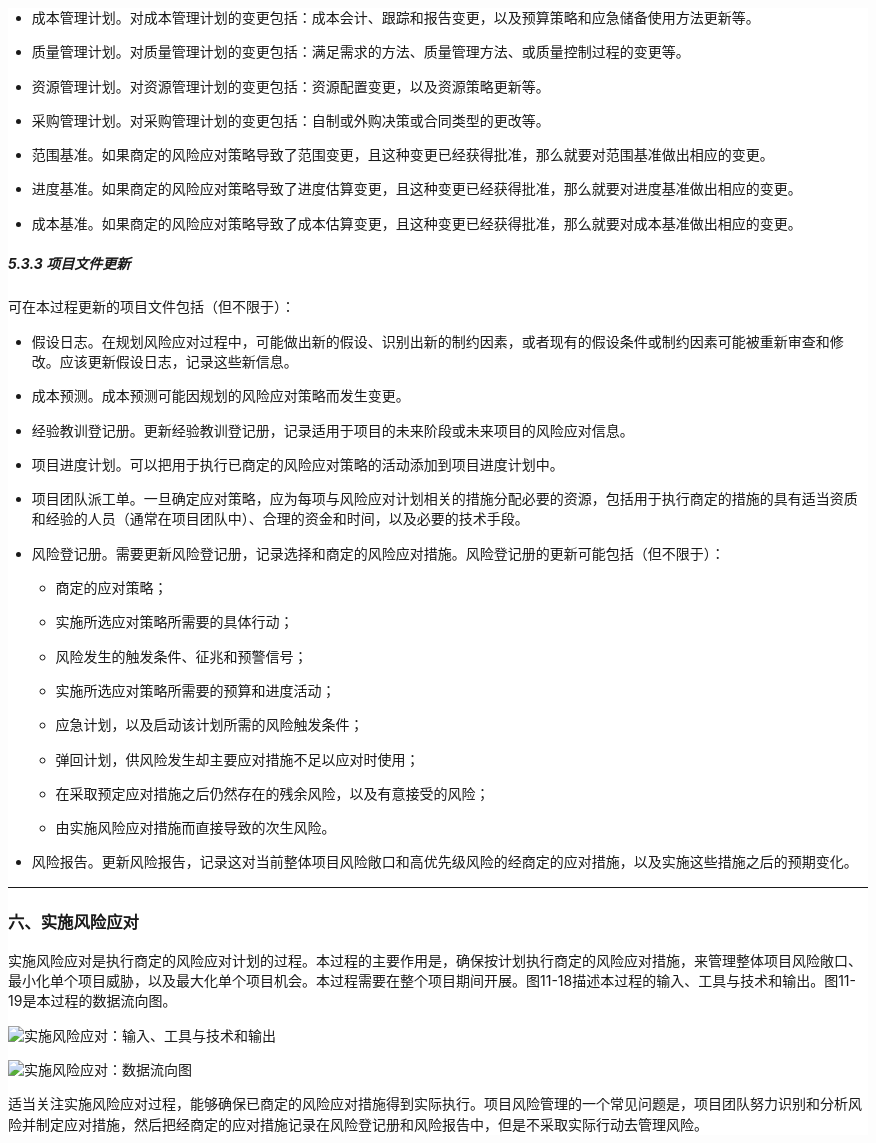 * 成本管理计划。对成本管理计划的变更包括：成本会计、跟踪和报告变更，以及预算策略和应急储备使用方法更新等。

* 质量管理计划。对质量管理计划的变更包括：满足需求的方法、质量管理方法、或质量控制过程的变更等。

* 资源管理计划。对资源管理计划的变更包括：资源配置变更，以及资源策略更新等。

* 采购管理计划。对采购管理计划的变更包括：自制或外购决策或合同类型的更改等。

* 范围基准。如果商定的风险应对策略导致了范围变更，且这种变更已经获得批准，那么就要对范围基准做出相应的变更。

* 进度基准。如果商定的风险应对策略导致了进度估算变更，且这种变更已经获得批准，那么就要对进度基准做出相应的变更。

* 成本基准。如果商定的风险应对策略导致了成本估算变更，且这种变更已经获得批准，那么就要对成本基准做出相应的变更。

##### 5.3.3 项目文件更新

可在本过程更新的项目文件包括（但不限于）：

* 假设日志。在规划风险应对过程中，可能做出新的假设、识别出新的制约因素，或者现有的假设条件或制约因素可能被重新审查和修改。应该更新假设日志，记录这些新信息。

* 成本预测。成本预测可能因规划的风险应对策略而发生变更。

* 经验教训登记册。更新经验教训登记册，记录适用于项目的未来阶段或未来项目的风险应对信息。

* 项目进度计划。可以把用于执行已商定的风险应对策略的活动添加到项目进度计划中。

* 项目团队派工单。一旦确定应对策略，应为每项与风险应对计划相关的措施分配必要的资源，包括用于执行商定的措施的具有适当资质和经验的人员（通常在项目团队中）、合理的资金和时间，以及必要的技术手段。

* 风险登记册。需要更新风险登记册，记录选择和商定的风险应对措施。风险登记册的更新可能包括（但不限于）：

    * 商定的应对策略；

    * 实施所选应对策略所需要的具体行动；

    * 风险发生的触发条件、征兆和预警信号；

    * 实施所选应对策略所需要的预算和进度活动；

    * 应急计划，以及启动该计划所需的风险触发条件；

    * 弹回计划，供风险发生却主要应对措施不足以应对时使用；

    * 在采取预定应对措施之后仍然存在的残余风险，以及有意接受的风险；

    * 由实施风险应对措施而直接导致的次生风险。

* 风险报告。更新风险报告，记录这对当前整体项目风险敞口和高优先级风险的经商定的应对措施，以及实施这些措施之后的预期变化。

---

### 六、实施风险应对

实施风险应对是执行商定的风险应对计划的过程。本过程的主要作用是，确保按计划执行商定的风险应对措施，来管理整体项目风险敞口、最小化单个项目威胁，以及最大化单个项目机会。本过程需要在整个项目期间开展。图11-18描述本过程的输入、工具与技术和输出。图11-19是本过程的数据流向图。

![实施风险应对：输入、工具与技术和输出](/images/pmp-11/11-18.png)

![实施风险应对：数据流向图](/images/pmp-11/11-19.png)

适当关注实施风险应对过程，能够确保已商定的风险应对措施得到实际执行。项目风险管理的一个常见问题是，项目团队努力识别和分析风险并制定应对措施，然后把经商定的应对措施记录在风险登记册和风险报告中，但是不采取实际行动去管理风险。
